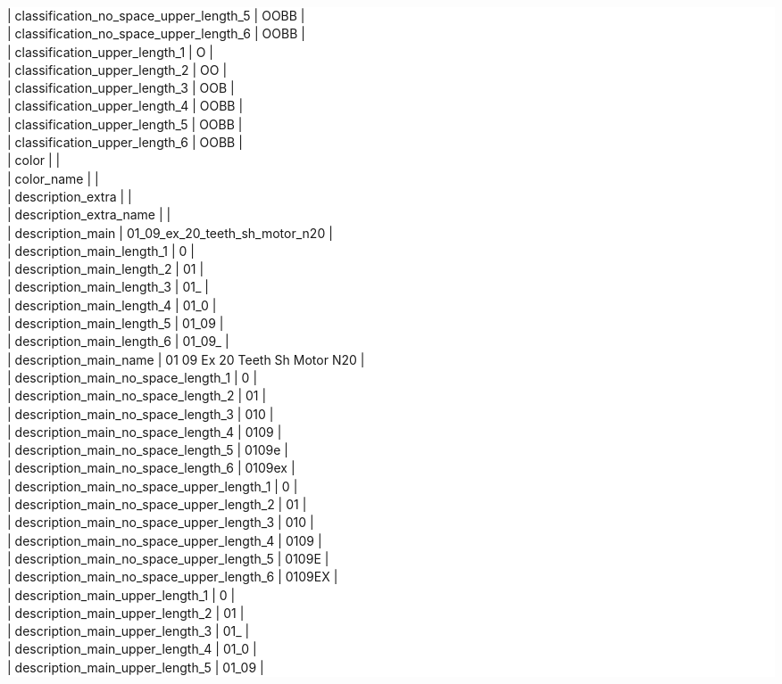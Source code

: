 | classification_no_space_upper_length_5 | OOBB |  
| classification_no_space_upper_length_6 | OOBB |  
| classification_upper_length_1 | O |  
| classification_upper_length_2 | OO |  
| classification_upper_length_3 | OOB |  
| classification_upper_length_4 | OOBB |  
| classification_upper_length_5 | OOBB |  
| classification_upper_length_6 | OOBB |  
| color |  |  
| color_name |  |  
| description_extra |  |  
| description_extra_name |  |  
| description_main | 01_09_ex_20_teeth_sh_motor_n20 |  
| description_main_length_1 | 0 |  
| description_main_length_2 | 01 |  
| description_main_length_3 | 01_ |  
| description_main_length_4 | 01_0 |  
| description_main_length_5 | 01_09 |  
| description_main_length_6 | 01_09_ |  
| description_main_name | 01 09 Ex 20 Teeth Sh Motor N20 |  
| description_main_no_space_length_1 | 0 |  
| description_main_no_space_length_2 | 01 |  
| description_main_no_space_length_3 | 010 |  
| description_main_no_space_length_4 | 0109 |  
| description_main_no_space_length_5 | 0109e |  
| description_main_no_space_length_6 | 0109ex |  
| description_main_no_space_upper_length_1 | 0 |  
| description_main_no_space_upper_length_2 | 01 |  
| description_main_no_space_upper_length_3 | 010 |  
| description_main_no_space_upper_length_4 | 0109 |  
| description_main_no_space_upper_length_5 | 0109E |  
| description_main_no_space_upper_length_6 | 0109EX |  
| description_main_upper_length_1 | 0 |  
| description_main_upper_length_2 | 01 |  
| description_main_upper_length_3 | 01_ |  
| description_main_upper_length_4 | 01_0 |  
| description_main_upper_length_5 | 01_09 |  